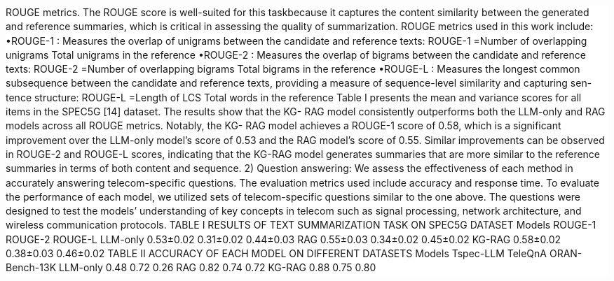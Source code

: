 ROUGE metrics. The ROUGE score is well-suited for this taskbecause it captures the content similarity between the generated
and reference summaries, which is critical in assessing the
quality of summarization. ROUGE metrics used in this work
include:
•ROUGE-1 : Measures the overlap of unigrams between
the candidate and reference texts:
ROUGE-1 =Number of overlapping unigrams
Total unigrams in the reference
•ROUGE-2 : Measures the overlap of bigrams between the
candidate and reference texts:
ROUGE-2 =Number of overlapping bigrams
Total bigrams in the reference
•ROUGE-L : Measures the longest common subsequence
between the candidate and reference texts, providing a
measure of sequence-level similarity and capturing sen-
tence structure:
ROUGE-L =Length of LCS
Total words in the reference
Table I presents the mean and variance scores for all items
in the SPEC5G [14] dataset. The results show that the KG-
RAG model consistently outperforms both the LLM-only and
RAG models across all ROUGE metrics. Notably, the KG-
RAG model achieves a ROUGE-1 score of 0.58, which is a
significant improvement over the LLM-only model’s score of
0.53 and the RAG model’s score of 0.55. Similar improvements
can be observed in ROUGE-2 and ROUGE-L scores, indicating
that the KG-RAG model generates summaries that are more
similar to the reference summaries in terms of both content
and sequence.
2) Question answering: We assess the effectiveness of each
method in accurately answering telecom-specific questions. The
evaluation metrics used include accuracy and response time.
To evaluate the performance of each model, we utilized sets
of telecom-specific questions similar to the one above. The
questions were designed to test the models’ understanding of
key concepts in telecom such as signal processing, network
architecture, and wireless communication protocols.
TABLE I
RESULTS OF TEXT SUMMARIZATION TASK ON SPEC5G DATASET
Models ROUGE-1 ROUGE-2 ROUGE-L
LLM-only 0.53±0.02 0.31±0.02 0.44±0.03
RAG 0.55±0.03 0.34±0.02 0.45±0.02
KG-RAG 0.58±0.02 0.38±0.03 0.46±0.02
TABLE II
ACCURACY OF EACH MODEL ON DIFFERENT DATASETS
Models Tspec-LLM TeleQnA ORAN-Bench-13K
LLM-only 0.48 0.72 0.26
RAG 0.82 0.74 0.72
KG-RAG 0.88 0.75 0.80
